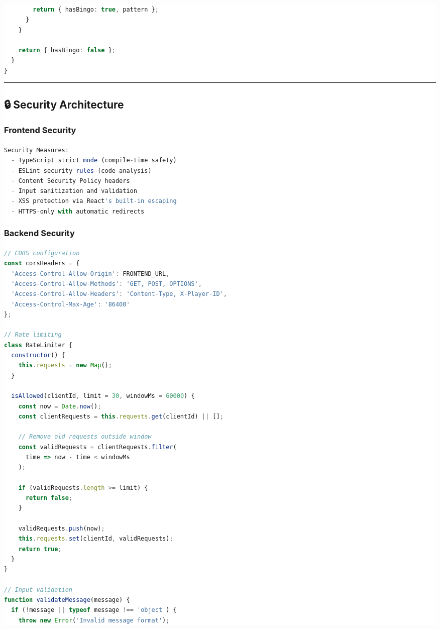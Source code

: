 ```typescript
        return { hasBingo: true, pattern };
      }
    }
    
    return { hasBingo: false };
  }
}
```

---

## 🔒 **Security Architecture**

### **Frontend Security**
```typescript
Security Measures:
  - TypeScript strict mode (compile-time safety)
  - ESLint security rules (code analysis)
  - Content Security Policy headers
  - Input sanitization and validation
  - XSS protection via React's built-in escaping
  - HTTPS-only with automatic redirects
```

### **Backend Security**
```javascript
// CORS configuration
const corsHeaders = {
  'Access-Control-Allow-Origin': FRONTEND_URL,
  'Access-Control-Allow-Methods': 'GET, POST, OPTIONS',
  'Access-Control-Allow-Headers': 'Content-Type, X-Player-ID',
  'Access-Control-Max-Age': '86400'
};

// Rate limiting
class RateLimiter {
  constructor() {
    this.requests = new Map();
  }
  
  isAllowed(clientId, limit = 30, windowMs = 60000) {
    const now = Date.now();
    const clientRequests = this.requests.get(clientId) || [];
    
    // Remove old requests outside window
    const validRequests = clientRequests.filter(
      time => now - time < windowMs
    );
    
    if (validRequests.length >= limit) {
      return false;
    }
    
    validRequests.push(now);
    this.requests.set(clientId, validRequests);
    return true;
  }
}

// Input validation
function validateMessage(message) {
  if (!message || typeof message !== 'object') {
    throw new Error('Invalid message format');
```